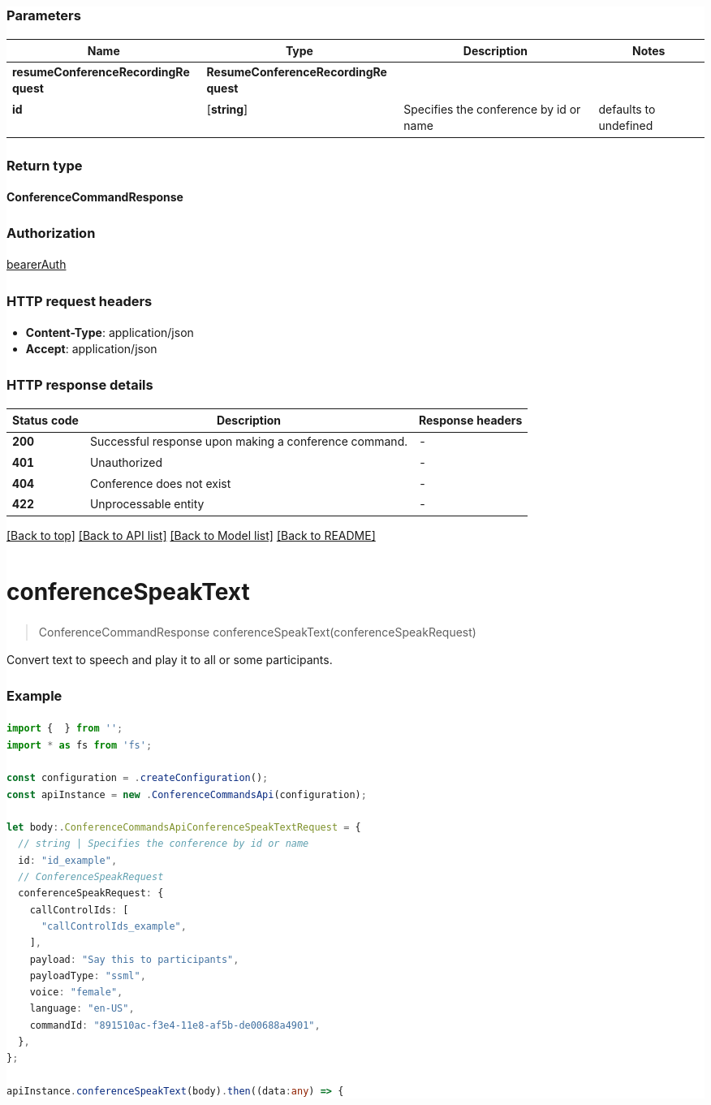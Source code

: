 
### Parameters

Name | Type | Description  | Notes
------------- | ------------- | ------------- | -------------
 **resumeConferenceRecordingRequest** | **ResumeConferenceRecordingRequest**|  |
 **id** | [**string**] | Specifies the conference by id or name | defaults to undefined


### Return type

**ConferenceCommandResponse**

### Authorization

[bearerAuth](README.md#bearerAuth)

### HTTP request headers

 - **Content-Type**: application/json
 - **Accept**: application/json


### HTTP response details
| Status code | Description | Response headers |
|-------------|-------------|------------------|
**200** | Successful response upon making a conference command. |  -  |
**401** | Unauthorized |  -  |
**404** | Conference does not exist |  -  |
**422** | Unprocessable entity |  -  |

[[Back to top]](#) [[Back to API list]](README.md#documentation-for-api-endpoints) [[Back to Model list]](README.md#documentation-for-models) [[Back to README]](README.md)

# **conferenceSpeakText**
> ConferenceCommandResponse conferenceSpeakText(conferenceSpeakRequest)

Convert text to speech and play it to all or some participants.

### Example


```typescript
import {  } from '';
import * as fs from 'fs';

const configuration = .createConfiguration();
const apiInstance = new .ConferenceCommandsApi(configuration);

let body:.ConferenceCommandsApiConferenceSpeakTextRequest = {
  // string | Specifies the conference by id or name
  id: "id_example",
  // ConferenceSpeakRequest
  conferenceSpeakRequest: {
    callControlIds: [
      "callControlIds_example",
    ],
    payload: "Say this to participants",
    payloadType: "ssml",
    voice: "female",
    language: "en-US",
    commandId: "891510ac-f3e4-11e8-af5b-de00688a4901",
  },
};

apiInstance.conferenceSpeakText(body).then((data:any) => {
```